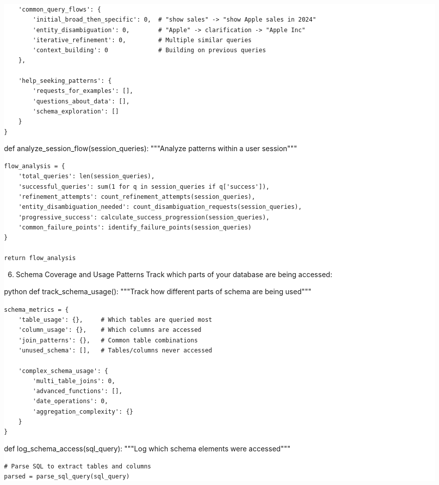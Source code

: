         'common_query_flows': {
            'initial_broad_then_specific': 0,  # "show sales" -> "show Apple sales in 2024"
            'entity_disambiguation': 0,        # "Apple" -> clarification -> "Apple Inc"
            'iterative_refinement': 0,         # Multiple similar queries
            'context_building': 0              # Building on previous queries
        },
        
        'help_seeking_patterns': {
            'requests_for_examples': [],
            'questions_about_data': [],
            'schema_exploration': []
        }
    }

def analyze_session_flow(session_queries):
    """Analyze patterns within a user session"""
    
    flow_analysis = {
        'total_queries': len(session_queries),
        'successful_queries': sum(1 for q in session_queries if q['success']),
        'refinement_attempts': count_refinement_attempts(session_queries),
        'entity_disambiguation_needed': count_disambiguation_requests(session_queries),
        'progressive_success': calculate_success_progression(session_queries),
        'common_failure_points': identify_failure_points(session_queries)
    }
    
    return flow_analysis
6. Schema Coverage and Usage Patterns
Track which parts of your database are being accessed:

python
def track_schema_usage():
    """Track how different parts of schema are being used"""
    
    schema_metrics = {
        'table_usage': {},     # Which tables are queried most
        'column_usage': {},    # Which columns are accessed
        'join_patterns': {},   # Common table combinations
        'unused_schema': [],   # Tables/columns never accessed
        
        'complex_schema_usage': {
            'multi_table_joins': 0,
            'advanced_functions': [],
            'date_operations': 0,
            'aggregation_complexity': {}
        }
    }

def log_schema_access(sql_query):
    """Log which schema elements were accessed"""
    
    # Parse SQL to extract tables and columns
    parsed = parse_sql_query(sql_query)
    